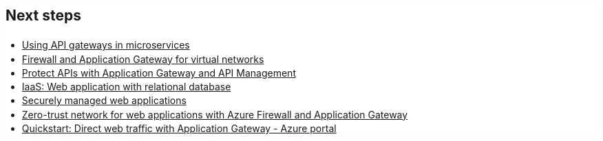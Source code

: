 ## Next steps

- [Using API gateways in microservices](/azure/architecture/microservices/design/gateway)
- [Firewall and Application Gateway for virtual networks](/azure/architecture/example-scenario/gateway/firewall-application-gateway)
- [Protect APIs with Application Gateway and API Management](/azure/architecture/reference-architectures/apis/protect-apis)
- [IaaS: Web application with relational database](/azure/architecture/high-availability/ref-arch-iaas-web-and-db)
- [Securely managed web applications](/azure/architecture/example-scenario/apps/fully-managed-secure-apps)
- [Zero-trust network for web applications with Azure Firewall and Application Gateway](/azure/architecture/example-scenario/gateway/application-gateway-before-azure-firewall)
- [Quickstart: Direct web traffic with Application Gateway - Azure portal](/azure/application-gateway/quick-create-portal)
